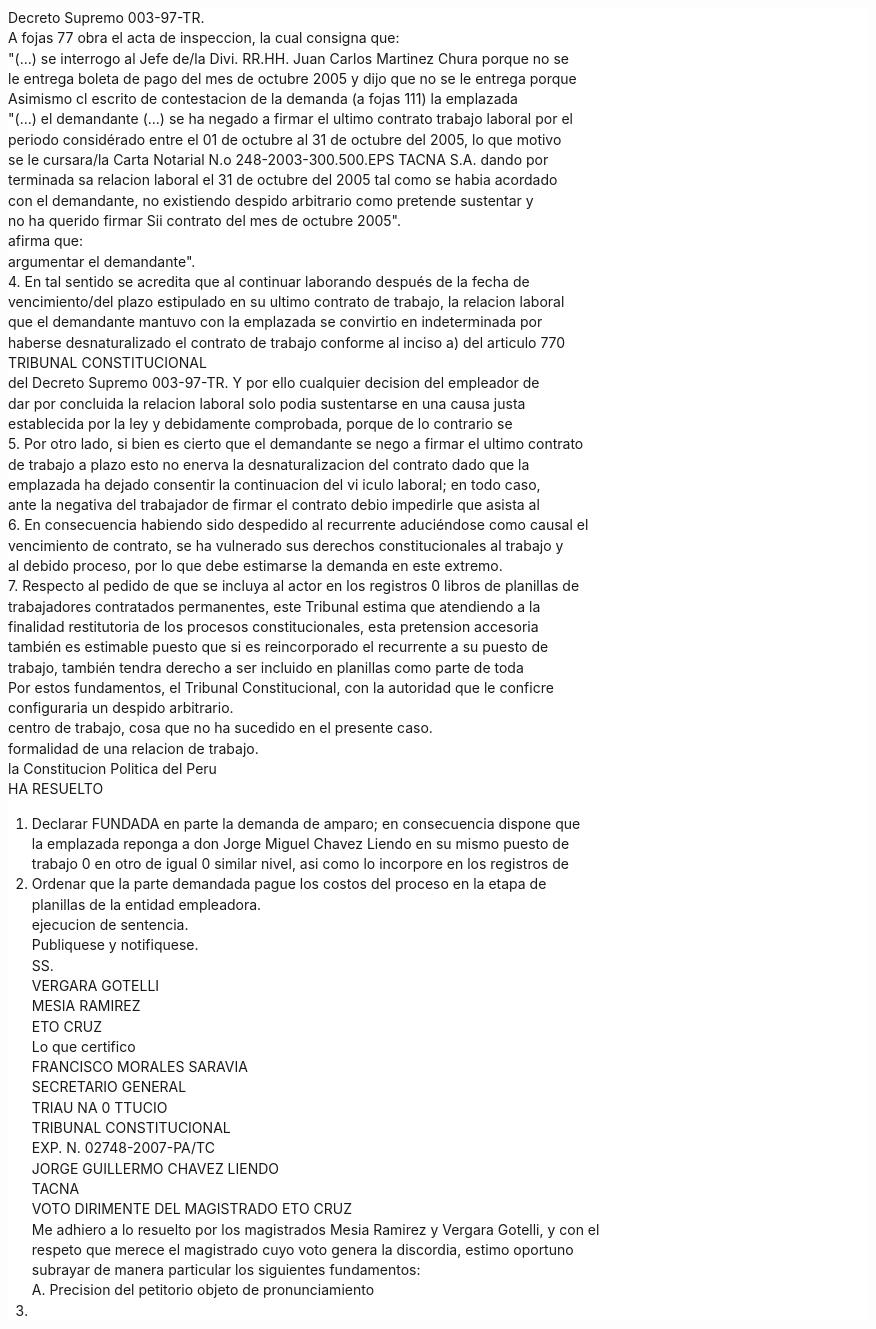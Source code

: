 Decreto Supremo 003-97-TR.  
A fojas 77 obra el acta de inspeccion, la cual consigna que:  
"(...) se interrogo al Jefe de/la Divi. RR.HH. Juan Carlos Martinez Chura porque no se  
le entrega boleta de pago del mes de octubre 2005 y dijo que no se le entrega porque  
Asimismo cl escrito de contestacion de la demanda (a fojas 111) la emplazada  
"(...) el demandante (...) se ha negado a firmar el ultimo contrato trabajo laboral por el  
periodo considérado entre el 01 de octubre al 31 de octubre del 2005, lo que motivo  
se le cursara/la Carta Notarial N.o 248-2003-300.500.EPS TACNA S.A. dando por  
terminada sa relacion laboral el 31 de octubre del 2005 tal como se habia acordado  
con el demandante, no existiendo despido arbitrario como pretende sustentar y  
no ha querido firmar Sii contrato del mes de octubre 2005".  
afirma que:  
argumentar el demandante".  
4. En tal sentido se acredita que al continuar laborando después de la fecha de  
vencimiento/del plazo estipulado en su ultimo contrato de trabajo, la relacion laboral  
que el demandante mantuvo con la emplazada se convirtio en indeterminada por  
haberse desnaturalizado el contrato de trabajo conforme al inciso a) del articulo 770  
TRIBUNAL CONSTITUCIONAL  
del Decreto Supremo 003-97-TR. Y por ello cualquier decision del empleador de  
dar por concluida la relacion laboral solo podia sustentarse en una causa justa  
establecida por la ley y debidamente comprobada, porque de lo contrario se  
5. Por otro lado, si bien es cierto que el demandante se nego a firmar el ultimo contrato  
de trabajo a plazo esto no enerva la desnaturalizacion del contrato dado que la  
emplazada ha dejado consentir la continuacion del vi iculo laboral; en todo caso,  
ante la negativa del trabajador de firmar el contrato debio impedirle que asista al  
6. En consecuencia habiendo sido despedido al recurrente aduciéndose como causal el  
vencimiento de contrato, se ha vulnerado sus derechos constitucionales al trabajo y  
al debido proceso, por lo que debe estimarse la demanda en este extremo.  
7. Respecto al pedido de que se incluya al actor en los registros 0 libros de planillas de  
trabajadores contratados permanentes, este Tribunal estima que atendiendo a la  
finalidad restitutoria de los procesos constitucionales, esta pretension accesoria  
también es estimable puesto que si es reincorporado el recurrente a su puesto de  
trabajo, también tendra derecho a ser incluido en planillas como parte de toda  
Por estos fundamentos, el Tribunal Constitucional, con la autoridad que le conficre  
configuraria un despido arbitrario.  
centro de trabajo, cosa que no ha sucedido en el presente caso.  
formalidad de una relacion de trabajo.  
la Constitucion Politica del Peru  
HA RESUELTO  
1. Declarar FUNDADA en parte la demanda de amparo; en consecuencia dispone que  
la emplazada reponga a don Jorge Miguel Chavez Liendo en su mismo puesto de  
trabajo 0 en otro de igual 0 similar nivel, asi como lo incorpore en los registros de  
2. Ordenar que la parte demandada pague los costos del proceso en la etapa de  
planillas de la entidad empleadora.  
ejecucion de sentencia.  
Publiquese y notifiquese.  
SS.  
VERGARA GOTELLI  
MESIA RAMIREZ  
ETO CRUZ  
Lo que certifico  
FRANCISCO MORALES SARAVIA  
SECRETARIO GENERAL  
TRIAU NA 0 TTUCIO  
TRIBUNAL CONSTITUCIONAL  
EXP. N. 02748-2007-PA/TC  
JORGE GUILLERMO CHAVEZ LIENDO  
TACNA  
VOTO DIRIMENTE DEL MAGISTRADO ETO CRUZ  
Me adhiero a lo resuelto por los magistrados Mesia Ramirez y Vergara Gotelli, y con el  
respeto que merece el magistrado cuyo voto genera la discordia, estimo oportuno  
subrayar de manera particular los siguientes fundamentos:  
A. Precision del petitorio objeto de pronunciamiento  
1.  